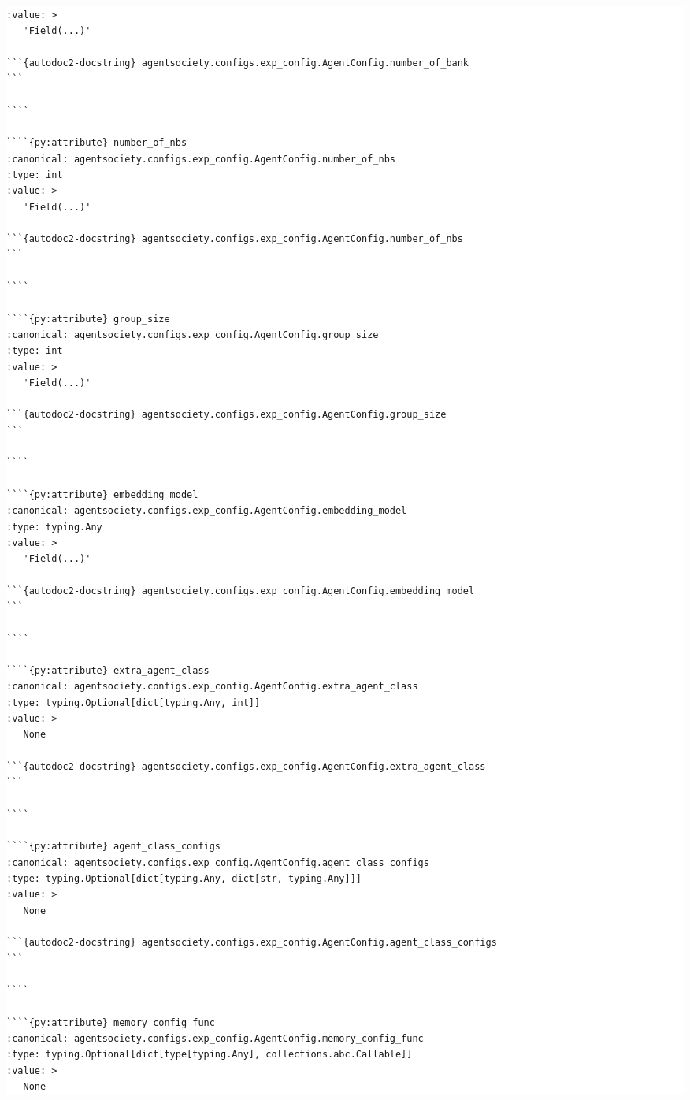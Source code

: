 `````{py:class} AgentConfig(/, **data: typing.Any)
:value: >
   'Field(...)'

```{autodoc2-docstring} agentsociety.configs.exp_config.AgentConfig.number_of_bank
```

````

````{py:attribute} number_of_nbs
:canonical: agentsociety.configs.exp_config.AgentConfig.number_of_nbs
:type: int
:value: >
   'Field(...)'

```{autodoc2-docstring} agentsociety.configs.exp_config.AgentConfig.number_of_nbs
```

````

````{py:attribute} group_size
:canonical: agentsociety.configs.exp_config.AgentConfig.group_size
:type: int
:value: >
   'Field(...)'

```{autodoc2-docstring} agentsociety.configs.exp_config.AgentConfig.group_size
```

````

````{py:attribute} embedding_model
:canonical: agentsociety.configs.exp_config.AgentConfig.embedding_model
:type: typing.Any
:value: >
   'Field(...)'

```{autodoc2-docstring} agentsociety.configs.exp_config.AgentConfig.embedding_model
```

````

````{py:attribute} extra_agent_class
:canonical: agentsociety.configs.exp_config.AgentConfig.extra_agent_class
:type: typing.Optional[dict[typing.Any, int]]
:value: >
   None

```{autodoc2-docstring} agentsociety.configs.exp_config.AgentConfig.extra_agent_class
```

````

````{py:attribute} agent_class_configs
:canonical: agentsociety.configs.exp_config.AgentConfig.agent_class_configs
:type: typing.Optional[dict[typing.Any, dict[str, typing.Any]]]
:value: >
   None

```{autodoc2-docstring} agentsociety.configs.exp_config.AgentConfig.agent_class_configs
```

````

````{py:attribute} memory_config_func
:canonical: agentsociety.configs.exp_config.AgentConfig.memory_config_func
:type: typing.Optional[dict[type[typing.Any], collections.abc.Callable]]
:value: >
   None
`````